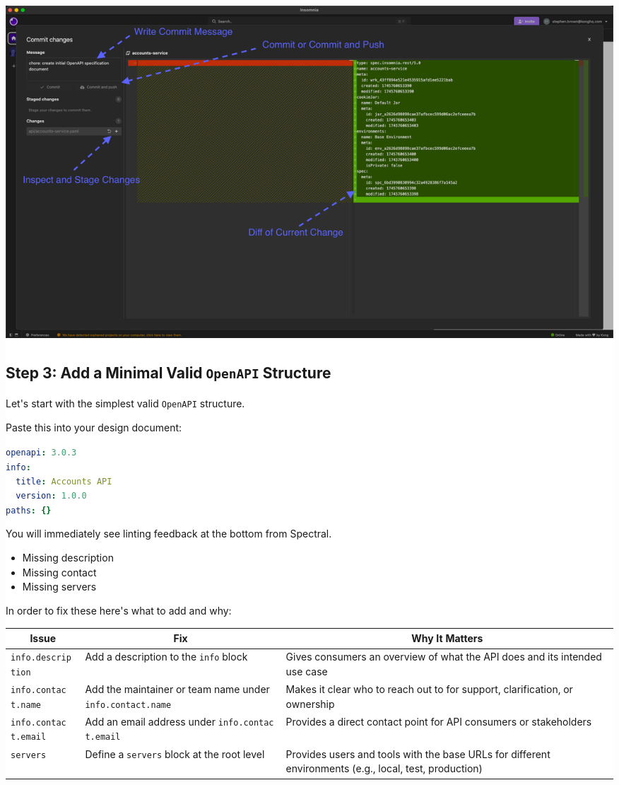 ![`commit-1`](./images/accounts-service-commit-screen.png)

## Step 3: Add a Minimal Valid `OpenAPI` Structure

Let's start with the simplest valid `OpenAPI` structure.

Paste this into your design document:

```yaml
openapi: 3.0.3
info:
  title: Accounts API
  version: 1.0.0
paths: {}
```

You will immediately see linting feedback at the bottom from Spectral.

- Missing description
- Missing contact
- Missing servers

In order to fix these here's what to add and why:

| Issue | Fix | Why It Matters |
|-------|-----|----------------|
| `info.description` | Add a description to the `info` block | Gives consumers an overview of what the API does and its intended use case |
| `info.contact.name` | Add the maintainer or team name under `info.contact.name`| Makes it clear who to reach out to for support, clarification, or ownership |
| `info.contact.email`  | Add an email address under `info.contact.email` | Provides a direct contact point for API consumers or stakeholders |
| `servers` | Define a `servers` block at the root level | Provides users and tools with the base URLs for different environments (e.g., local, test, production) |
